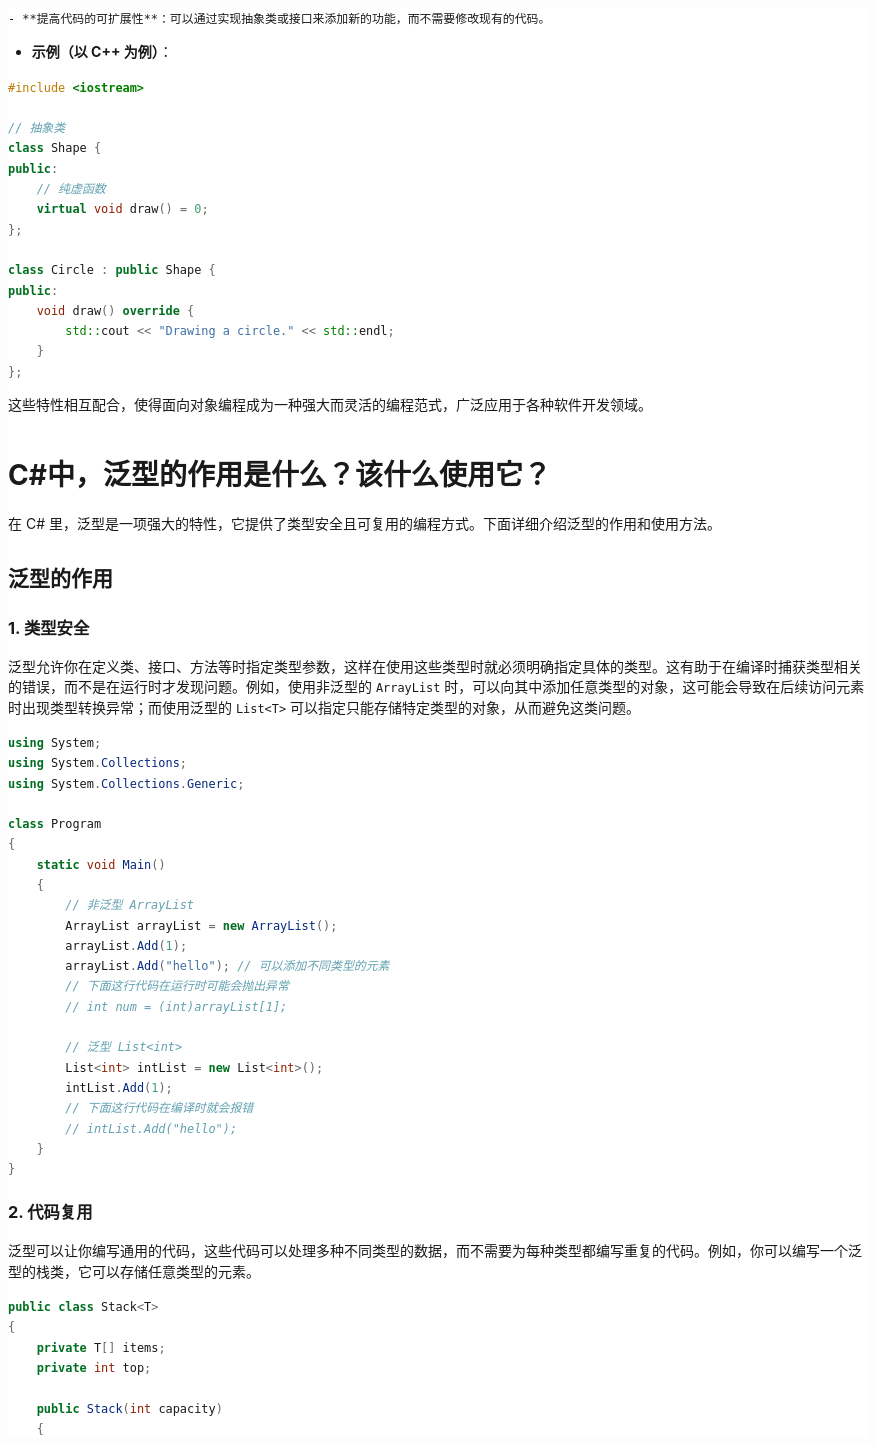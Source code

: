     - **提高代码的可扩展性**：可以通过实现抽象类或接口来添加新的功能，而不需要修改现有的代码。
- **示例（以 C++ 为例）**：
```cpp
#include <iostream>

// 抽象类
class Shape {
public:
    // 纯虚函数
    virtual void draw() = 0;
};

class Circle : public Shape {
public:
    void draw() override {
        std::cout << "Drawing a circle." << std::endl;
    }
};
```
这些特性相互配合，使得面向对象编程成为一种强大而灵活的编程范式，广泛应用于各种软件开发领域。
# C#中，泛型的作用是什么？该什么使用它？
在 C# 里，泛型是一项强大的特性，它提供了类型安全且可复用的编程方式。下面详细介绍泛型的作用和使用方法。
## 泛型的作用
### 1. 类型安全
泛型允许你在定义类、接口、方法等时指定类型参数，这样在使用这些类型时就必须明确指定具体的类型。这有助于在编译时捕获类型相关的错误，而不是在运行时才发现问题。例如，使用非泛型的 `ArrayList` 时，可以向其中添加任意类型的对象，这可能会导致在后续访问元素时出现类型转换异常；而使用泛型的 `List<T>` 可以指定只能存储特定类型的对象，从而避免这类问题。
```csharp
using System;
using System.Collections;
using System.Collections.Generic;

class Program
{
    static void Main()
    {
        // 非泛型 ArrayList
        ArrayList arrayList = new ArrayList();
        arrayList.Add(1);
        arrayList.Add("hello"); // 可以添加不同类型的元素
        // 下面这行代码在运行时可能会抛出异常
        // int num = (int)arrayList[1]; 

        // 泛型 List<int>
        List<int> intList = new List<int>();
        intList.Add(1);
        // 下面这行代码在编译时就会报错
        // intList.Add("hello"); 
    }
}
```
### 2. 代码复用
泛型可以让你编写通用的代码，这些代码可以处理多种不同类型的数据，而不需要为每种类型都编写重复的代码。例如，你可以编写一个泛型的栈类，它可以存储任意类型的元素。
```csharp
public class Stack<T>
{
    private T[] items;
    private int top;

    public Stack(int capacity)
    {
```